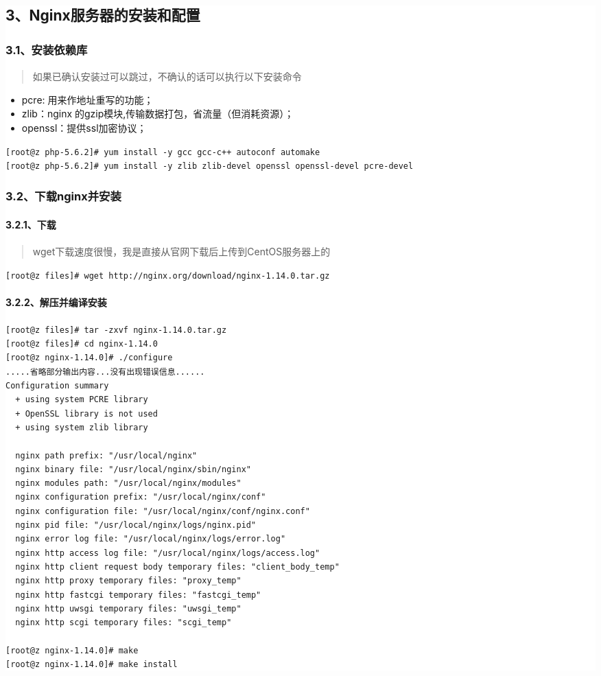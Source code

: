 ## 3、Nginx服务器的安装和配置

### 3.1、安装依赖库

>如果已确认安装过可以跳过，不确认的话可以执行以下安装命令

- pcre: 用来作地址重写的功能；
- zlib：nginx 的gzip模块,传输数据打包，省流量（但消耗资源）；
- openssl：提供ssl加密协议；

```shell
[root@z php-5.6.2]# yum install -y gcc gcc-c++ autoconf automake
[root@z php-5.6.2]# yum install -y zlib zlib-devel openssl openssl-devel pcre-devel
```

### 3.2、下载nginx并安装

#### 3.2.1、下载

>wget下载速度很慢，我是直接从官网下载后上传到CentOS服务器上的

```shell
[root@z files]# wget http://nginx.org/download/nginx-1.14.0.tar.gz
```

#### 3.2.2、解压并编译安装

```shell
[root@z files]# tar -zxvf nginx-1.14.0.tar.gz
[root@z files]# cd nginx-1.14.0
[root@z nginx-1.14.0]# ./configure
.....省略部分输出内容...没有出现错误信息......
Configuration summary
  + using system PCRE library
  + OpenSSL library is not used
  + using system zlib library

  nginx path prefix: "/usr/local/nginx"
  nginx binary file: "/usr/local/nginx/sbin/nginx"
  nginx modules path: "/usr/local/nginx/modules"
  nginx configuration prefix: "/usr/local/nginx/conf"
  nginx configuration file: "/usr/local/nginx/conf/nginx.conf"
  nginx pid file: "/usr/local/nginx/logs/nginx.pid"
  nginx error log file: "/usr/local/nginx/logs/error.log"
  nginx http access log file: "/usr/local/nginx/logs/access.log"
  nginx http client request body temporary files: "client_body_temp"
  nginx http proxy temporary files: "proxy_temp"
  nginx http fastcgi temporary files: "fastcgi_temp"
  nginx http uwsgi temporary files: "uwsgi_temp"
  nginx http scgi temporary files: "scgi_temp"

[root@z nginx-1.14.0]# make
[root@z nginx-1.14.0]# make install
```
